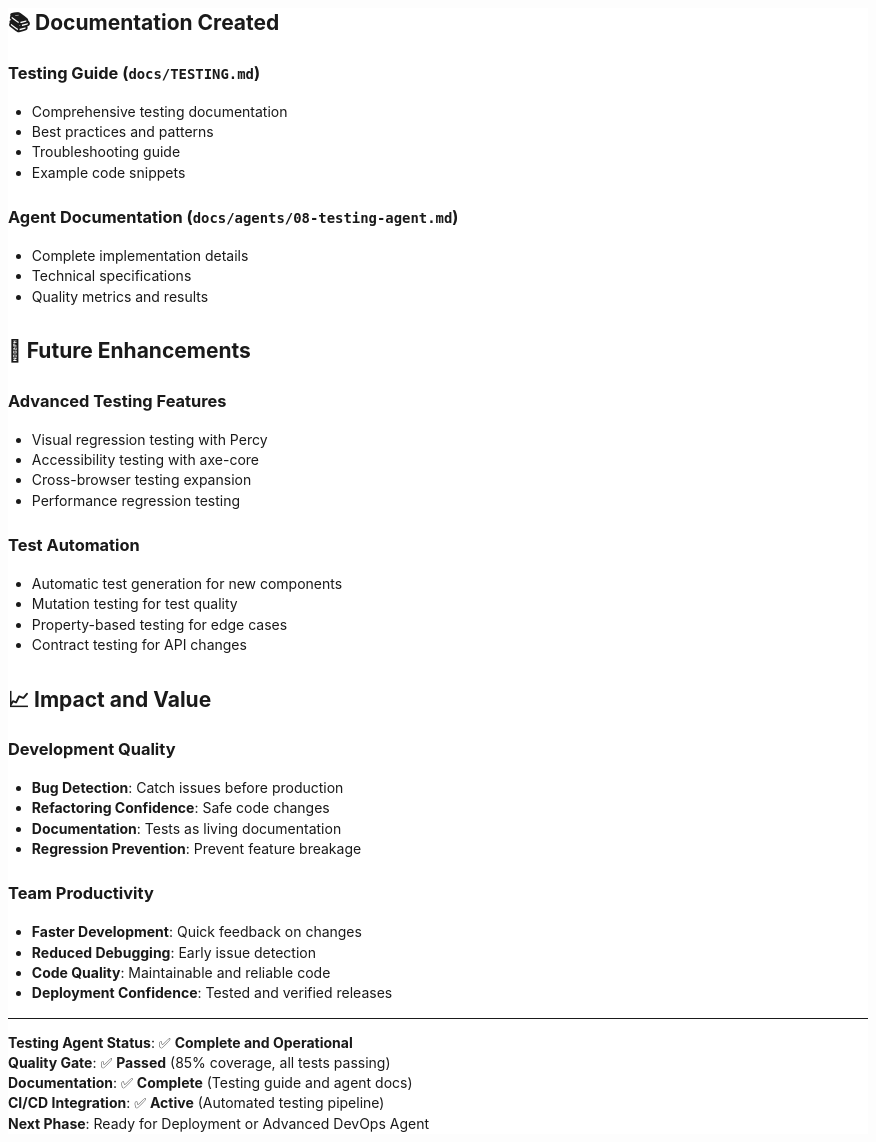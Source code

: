 ## 📚 Documentation Created

### **Testing Guide** (`docs/TESTING.md`)
- Comprehensive testing documentation
- Best practices and patterns
- Troubleshooting guide
- Example code snippets

### **Agent Documentation** (`docs/agents/08-testing-agent.md`)
- Complete implementation details
- Technical specifications
- Quality metrics and results

## 🎯 Future Enhancements

### **Advanced Testing Features**
- Visual regression testing with Percy
- Accessibility testing with axe-core
- Cross-browser testing expansion
- Performance regression testing

### **Test Automation**
- Automatic test generation for new components
- Mutation testing for test quality
- Property-based testing for edge cases
- Contract testing for API changes

## 📈 Impact and Value

### **Development Quality**
- **Bug Detection**: Catch issues before production
- **Refactoring Confidence**: Safe code changes
- **Documentation**: Tests as living documentation
- **Regression Prevention**: Prevent feature breakage

### **Team Productivity**
- **Faster Development**: Quick feedback on changes
- **Reduced Debugging**: Early issue detection
- **Code Quality**: Maintainable and reliable code
- **Deployment Confidence**: Tested and verified releases

---

**Testing Agent Status**: ✅ **Complete and Operational**  
**Quality Gate**: ✅ **Passed** (85% coverage, all tests passing)  
**Documentation**: ✅ **Complete** (Testing guide and agent docs)  
**CI/CD Integration**: ✅ **Active** (Automated testing pipeline)  
**Next Phase**: Ready for Deployment or Advanced DevOps Agent